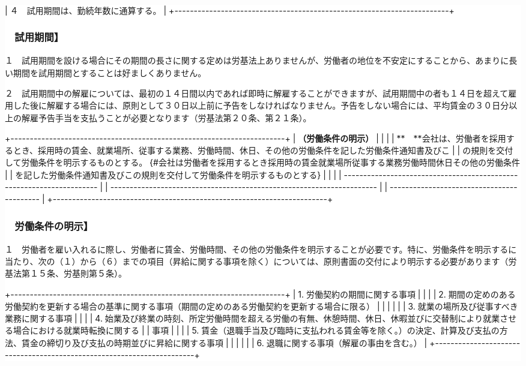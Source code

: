 | ４　試用期間は、勤続年数に通算する。                                  |
+-----------------------------------------------------------------------+

### 　試用期間】

１　試用期間を設ける場合にその期間の長さに関する定めは労基法上ありませんが、労働者の地位を不安定にすることから、あまりに長い期間を試用期間とすることは好ましくありません。

２　試用期間中の解雇については、最初の１４日間以内であれば即時に解雇することができますが、試用期間中の者も１４日を超えて雇用した後に解雇する場合には、原則として３０日以上前に予告をしなければなりません。予告をしない場合には、平均賃金の３０日分以上の解雇予告手当を支払うことが必要となります（労基法第２０条、第２１条）。

+-----------------------------------------------------------------------+
| **（労働条件の明示）**                                                |
|                                                                       |
| **　**会社は、労働者を採用するとき、採用時の賃金、就業場所、従事する業務、労働時間、休日、その他の労働条件を記した労働条件通知書及びこ |
| の規則を交付して労働条件を明示するものとする。 {#会社は労働者を採用するとき採用時の賃金就業場所従事する業務労働時間休日その他の労働条件 |
| を記した労働条件通知書及びこの規則を交付して労働条件を明示するものとする} |
|                                                                       |
| --------------------------------------------------------------------- |
| --------------------------------------------------------------------- |
| ------------------------------------------                            |
+-----------------------------------------------------------------------+

### 　労働条件の明示】

１　労働者を雇い入れるに際し、労働者に賃金、労働時間、その他の労働条件を明示することが必要です。特に、労働条件を明示するに当たり、次の（１）から（６）までの項目（昇給に関する事項を除く）については、原則書面の交付により明示する必要があります（労基法第１５条、労基則第５条）。

+-----------------------------------------------------------------------+
| 1.  労働契約の期間に関する事項                                        |
|                                                                       |
| 2.  期間の定めのある労働契約を更新する場合の基準に関する事項（期間の定めのある労働契約を更新する場合に限る） |
|                                                                       |
|                                                                       |
| 3.  就業の場所及び従事すべき業務に関する事項                          |
|                                                                       |
| 4.  始業及び終業の時刻、所定労働時間を超える労働の有無、休憩時間、休日、休暇並びに交替制により就業させる場合における就業時転換に関する |
| 事項                                                                  |
|                                                                       |
| 5.  賃金（退職手当及び臨時に支払われる賃金等を除く。）の決定、計算及び支払の方法、賃金の締切り及び支払の時期並びに昇給に関する事項 |
|                                                                       |
|                                                                       |
| 6.  退職に関する事項（解雇の事由を含む。）                            |
+-----------------------------------------------------------------------+
